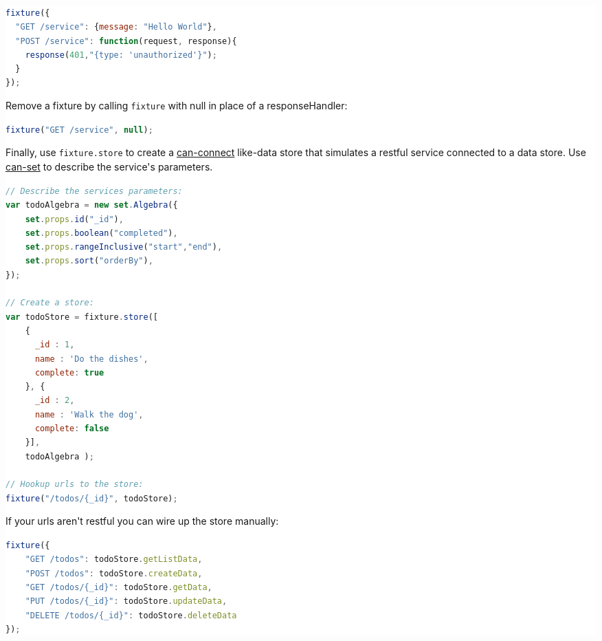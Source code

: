 ```js
fixture({
  "GET /service": {message: "Hello World"},
  "POST /service": function(request, response){
    response(401,"{type: 'unauthorized'}");
  }
});
```

Remove a fixture by calling `fixture` with null in place of a responseHandler:

```js
fixture("GET /service", null);
```

Finally, use `fixture.store` to create a [can-connect](http://connect.canjs.com/) like-data store that simulates a restful service connected to a data store. Use [can-set](https://github.com/canjs/can-set#can-set) to describe the service's parameters.

```js
// Describe the services parameters:
var todoAlgebra = new set.Algebra({
    set.props.id("_id"),
    set.props.boolean("completed"),
    set.props.rangeInclusive("start","end"),
    set.props.sort("orderBy"),
});

// Create a store:
var todoStore = fixture.store([
    {
      _id : 1,
      name : 'Do the dishes',
      complete: true
    }, {
      _id : 2,
      name : 'Walk the dog',
      complete: false
    }],
    todoAlgebra );

// Hookup urls to the store:
fixture("/todos/{_id}", todoStore);
```

If your urls aren't restful you can wire up the store manually:

```js
fixture({
    "GET /todos": todoStore.getListData,
    "POST /todos": todoStore.createData,
    "GET /todos/{_id}": todoStore.getData,
    "PUT /todos/{_id}": todoStore.updateData,
    "DELETE /todos/{_id}": todoStore.deleteData
});
```
